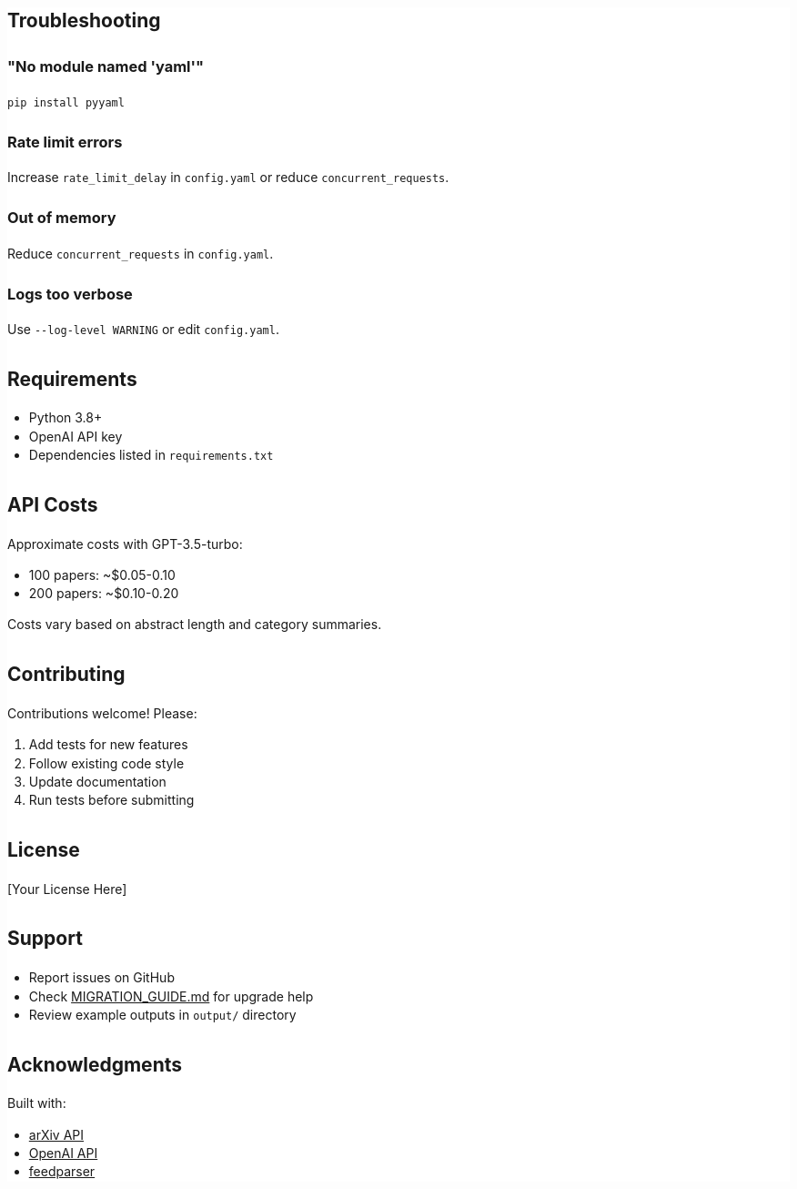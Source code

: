 ## Troubleshooting

### "No module named 'yaml'"
```bash
pip install pyyaml
```

### Rate limit errors
Increase `rate_limit_delay` in `config.yaml` or reduce `concurrent_requests`.

### Out of memory
Reduce `concurrent_requests` in `config.yaml`.

### Logs too verbose
Use `--log-level WARNING` or edit `config.yaml`.

## Requirements

- Python 3.8+
- OpenAI API key
- Dependencies listed in `requirements.txt`

## API Costs

Approximate costs with GPT-3.5-turbo:
- 100 papers: ~$0.05-0.10
- 200 papers: ~$0.10-0.20

Costs vary based on abstract length and category summaries.

## Contributing

Contributions welcome! Please:
1. Add tests for new features
2. Follow existing code style
3. Update documentation
4. Run tests before submitting

## License

[Your License Here]

## Support

- Report issues on GitHub
- Check [MIGRATION_GUIDE.md](MIGRATION_GUIDE.md) for upgrade help
- Review example outputs in `output/` directory

## Acknowledgments

Built with:
- [arXiv API](https://arxiv.org/help/api)
- [OpenAI API](https://openai.com/api/)
- [feedparser](https://pypi.org/project/feedparser/)
